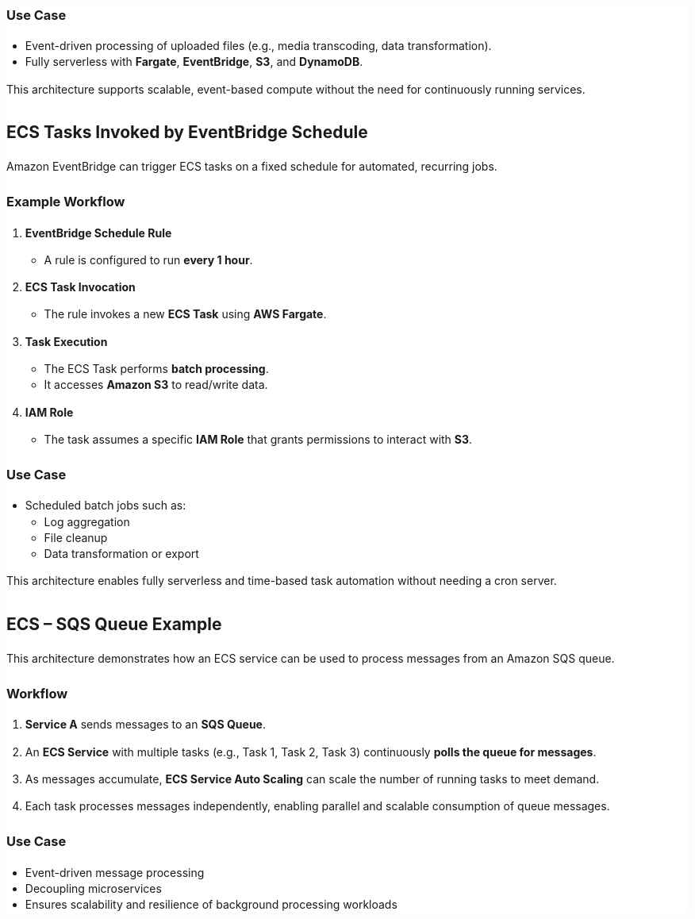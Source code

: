 ### Use Case
- Event-driven processing of uploaded files (e.g., media transcoding, data transformation).
- Fully serverless with **Fargate**, **EventBridge**, **S3**, and **DynamoDB**.

This architecture supports scalable, event-based compute without the need for continuously running services.

## ECS Tasks Invoked by EventBridge Schedule

Amazon EventBridge can trigger ECS tasks on a fixed schedule for automated, recurring jobs.

### Example Workflow

1. **EventBridge Schedule Rule**
   - A rule is configured to run **every 1 hour**.

2. **ECS Task Invocation**
   - The rule invokes a new **ECS Task** using **AWS Fargate**.

3. **Task Execution**
   - The ECS Task performs **batch processing**.
   - It accesses **Amazon S3** to read/write data.

4. **IAM Role**
   - The task assumes a specific **IAM Role** that grants permissions to interact with **S3**.

### Use Case
- Scheduled batch jobs such as:
  - Log aggregation
  - File cleanup
  - Data transformation or export

This architecture enables fully serverless and time-based task automation without needing a cron server.

## ECS – SQS Queue Example

This architecture demonstrates how an ECS service can be used to process messages from an Amazon SQS queue.

### Workflow

1. **Service A** sends messages to an **SQS Queue**.

2. An **ECS Service** with multiple tasks (e.g., Task 1, Task 2, Task 3) continuously **polls the queue for messages**.

3. As messages accumulate, **ECS Service Auto Scaling** can scale the number of running tasks to meet demand.

4. Each task processes messages independently, enabling parallel and scalable consumption of queue messages.

### Use Case
- Event-driven message processing
- Decoupling microservices
- Ensures scalability and resilience of background processing workloads
